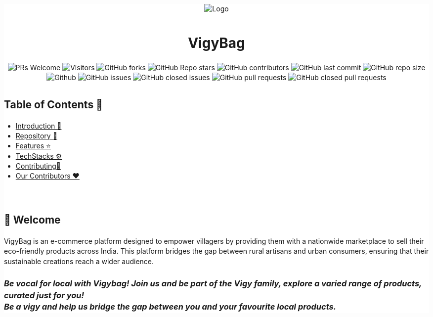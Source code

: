 <div align="center">
  <img src="https://github.com/user-attachments/assets/d476cdf0-7a01-4bcb-b61e-9f10b12216c5" width="200" alt="Logo">
<h1>VigyBag</h1>
</div>



<div align="center">
  
 <p>
 
![PRs Welcome](https://img.shields.io/badge/PRs-welcome-brightgreen.svg?style=for-the-badge)
![Visitors](https://api.visitorbadge.io/api/visitors?path=codervivek5/VigyBag%20&countColor=%2523263759&style=for-the-badge)
![GitHub forks](https://img.shields.io/github/forks/codervivek5/VigyBag?style=for-the-badge)
![GitHub Repo stars](https://img.shields.io/github/stars/codervivek5/VigyBag?style=for-the-badge)
![GitHub contributors](https://img.shields.io/github/contributors/codervivek5/VigyBag?style=for-the-badge)
![GitHub last commit](https://img.shields.io/github/last-commit/codervivek5/VigyBag?style=for-the-badge)
![GitHub repo size](https://img.shields.io/github/repo-size/codervivek5/VigyBag?style=for-the-badge)
![Github](https://img.shields.io/github/license/codervivek5/VigyBag?style=for-the-badge)
![GitHub issues](https://img.shields.io/github/issues/codervivek5/VigyBag?style=for-the-badge)
![GitHub closed issues](https://img.shields.io/github/issues-closed-raw/codervivek5/VigyBag?style=for-the-badge)
![GitHub pull requests](https://img.shields.io/github/issues-pr/codervivek5/VigyBag?style=for-the-badge)
![GitHub closed pull requests](https://img.shields.io/github/issues-pr-closed/codervivek5/VigyBag?style=for-the-badge)
  
 </p>
 </div>


 ## Table of Contents 📒

- [Introduction 👋](#introduction)
- [Repository 📒](#repo)
- [Features ⭐](#features)
- [TechStacks ⚙️](#tech)
- [Contributing🤝](#contributing)
- [Our Contributors ❤️](#contributors)
<br>


## 👋 Welcome  <a name="introduction"></a>
VigyBag is an e-commerce platform designed to empower villagers by providing them with a nationwide marketplace to sell their eco-friendly products across India. This platform bridges the gap between rural artisans and urban consumers, ensuring that their sustainable creations reach a wider audience.

<h3><em>Be vocal for local with Vigybag! Join us and be part of the Vigy family, explore a varied range of products, curated just for you! </br>Be a vigy and help us bridge the gap between you and your favourite local products.  </em></h3>
    